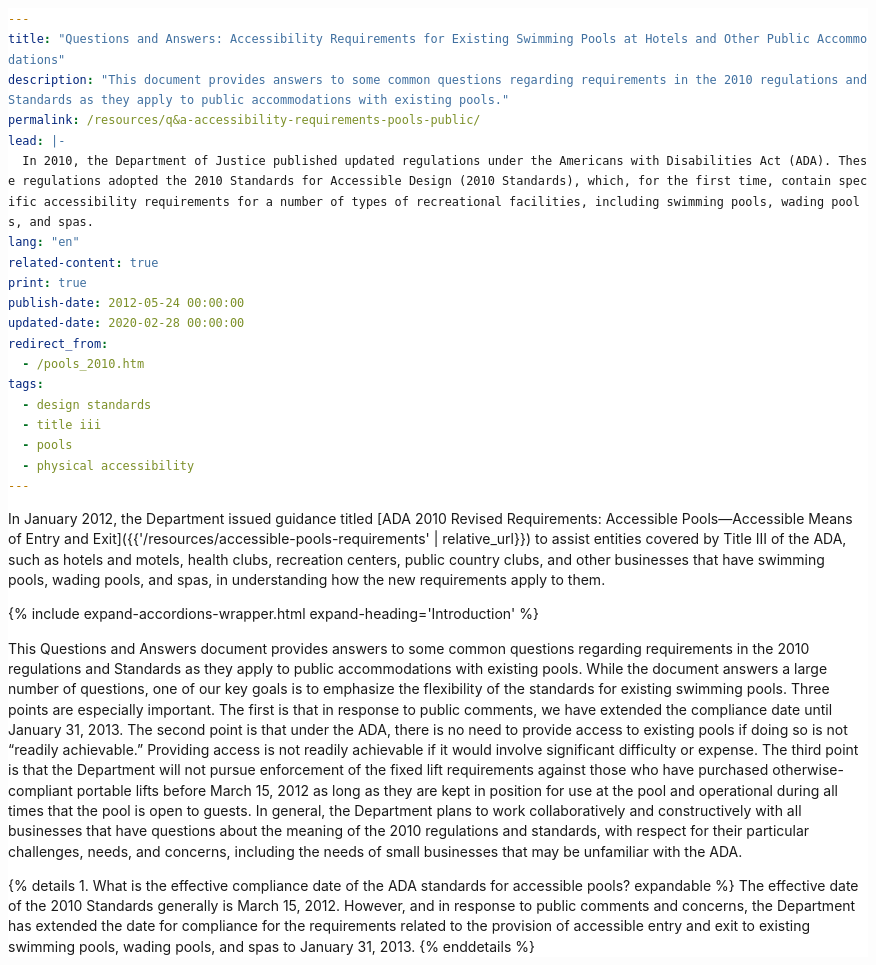 ```yaml
---
title: "Questions and Answers: Accessibility Requirements for Existing Swimming Pools at Hotels and Other Public Accommodations"
description: "This document provides answers to some common questions regarding requirements in the 2010 regulations and Standards as they apply to public accommodations with existing pools."
permalink: /resources/q&a-accessibility-requirements-pools-public/
lead: |-
  In 2010, the Department of Justice published updated regulations under the Americans with Disabilities Act (ADA). These regulations adopted the 2010 Standards for Accessible Design (2010 Standards), which, for the first time, contain specific accessibility requirements for a number of types of recreational facilities, including swimming pools, wading pools, and spas.
lang: "en"
related-content: true
print: true
publish-date: 2012-05-24 00:00:00
updated-date: 2020-02-28 00:00:00
redirect_from:
  - /pools_2010.htm
tags:
  - design standards
  - title iii
  - pools
  - physical accessibility
---
```

In January 2012, the Department issued guidance titled [ADA 2010 Revised Requirements: Accessible Pools—Accessible Means of Entry and Exit]({{'/resources/accessible-pools-requirements' | relative_url}}) to assist entities covered by Title III of the ADA, such as hotels and motels, health clubs, recreation centers, public country clubs, and other businesses that have swimming pools, wading pools, and spas, in understanding how the new requirements apply to them.

{% include expand-accordions-wrapper.html expand-heading='Introduction' %}

This Questions and Answers document provides answers to some common questions regarding requirements in the 2010 regulations and Standards as they apply to public accommodations with existing pools.  While the document answers a large number of questions, one of our key goals is to emphasize the flexibility of the standards for existing swimming pools. Three points are especially important. The first is that in response to public comments, we have extended the compliance date until January 31, 2013. The second point is that under the ADA, there is no need to provide access to existing pools if doing so is not “readily achievable.”  Providing access is not readily achievable if it would involve significant difficulty or expense. The third point is that the Department will not pursue enforcement of the fixed lift requirements against those who have purchased otherwise-compliant portable lifts before March 15, 2012 as long as they are kept in position for use at the pool and operational during all times that the pool is open to guests. In general, the Department plans to work collaboratively and constructively with all businesses that have questions about the meaning of the 2010 regulations and standards, with respect for their particular challenges, needs, and concerns, including the needs of small businesses that may be unfamiliar with the ADA.

{% details 1. What is the effective compliance date of the ADA standards for accessible pools? expandable %}
The effective date of the 2010 Standards generally is March 15, 2012. However, and in response to public comments and concerns, the Department has extended the date for compliance for the requirements related to the provision of accessible entry and exit to existing swimming pools, wading pools, and spas to January 31, 2013.
{% enddetails %}
